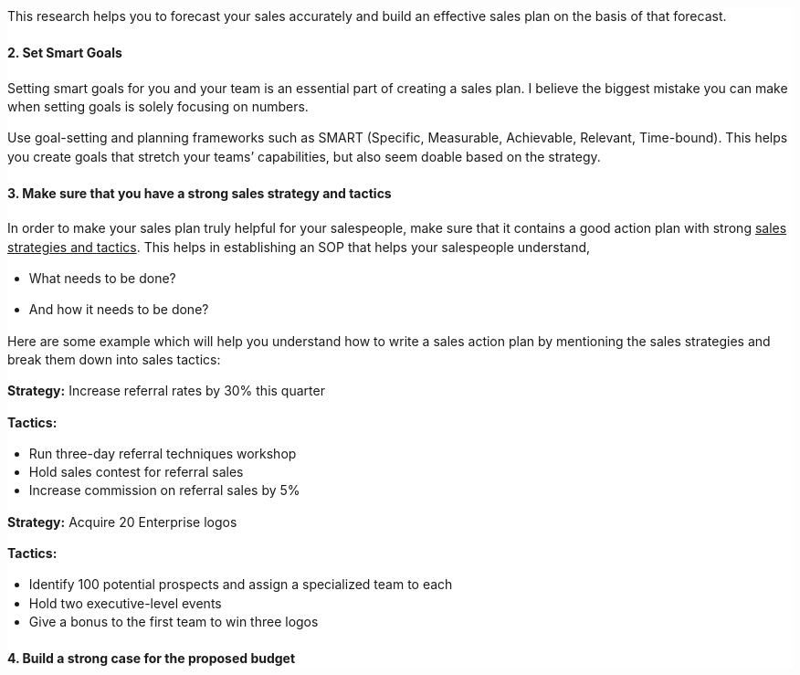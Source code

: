 </div>



This research helps you to forecast your sales accurately and build an effective sales plan on the basis of that forecast.

#### **2. Set Smart Goals**
    
Setting smart goals for you and your team is an essential part of creating a sales plan. I believe the biggest mistake you can make when setting goals is solely focusing on numbers.
<div class="ml_special_div_blog ml-margin-bottom10">
  <div class="ml_special_div_blog_content ml-margin-top10 ml-margin-bottom10">
    Use goal-setting and planning frameworks such as SMART (Specific, Measurable, Achievable, Relevant, Time-bound). This helps you create goals that stretch your teams’ capabilities, but also seem doable based on the strategy.
  </div>
</div>

#### **3. Make sure that you have a strong sales strategy and tactics**   

In order to make your sales plan truly helpful for your salespeople, make sure that it contains a good action plan with strong [sales strategies and tactics](https://www.smartwinnr.com/post/strategic-versus-tactical-planning-in-sales/). This helps in establishing an SOP that helps your salespeople understand,

-   What needs to be done?
    
-   And how it needs to be done?
    
  
<div class="ml_special_div_blog ml-margin-bottom20">
  <div class="ml_special_div_blog_content ml-margin-top10 ml-margin-bottom10">
    <p>Here are some example which will help you understand how to write a sales action plan by mentioning the sales strategies and break them down into sales tactics:</p>
    <p><b>Strategy:</b> Increase referral rates by 30% this quarter</p>
    <b>Tactics:</b>
    <ul>
      <li> Run three-day referral techniques workshop </li>
      <li> Hold sales contest for referral sales</li>
      <li> Increase commission on referral sales by 5%</li>
    </ul>        
    <p><b>Strategy:</b> Acquire 20 Enterprise logos</p>
    <b> Tactics:</b>
    <ul>
      <li>Identify 100 potential prospects and assign a specialized team to each</li>
      <li> Hold two executive-level events</li>
      <li> Give a bonus to the first team to win three logos</li>
    </ul> 
  </div>
</div>
  

#### **4. Build a strong case for the proposed budget**
    